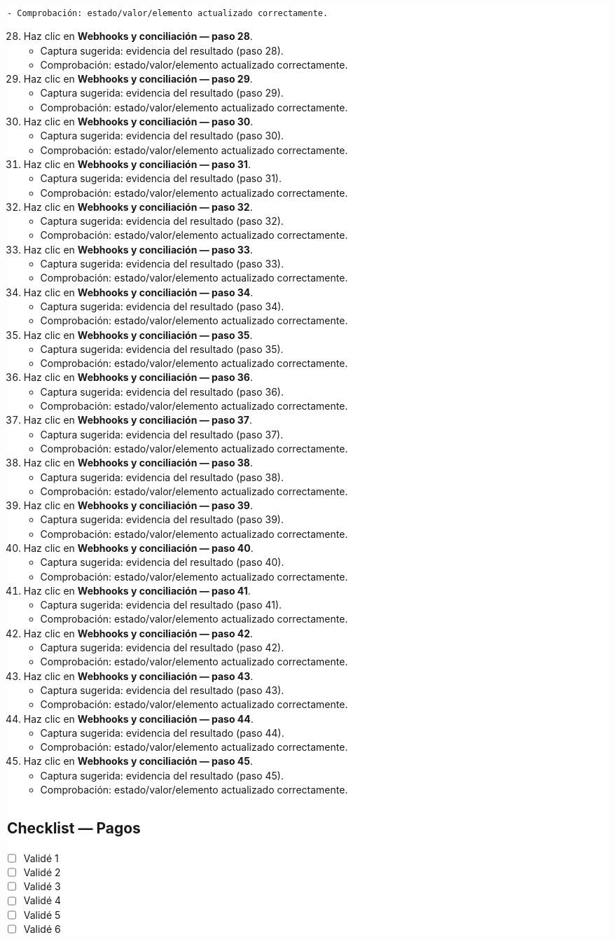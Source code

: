     - Comprobación: estado/valor/elemento actualizado correctamente.
28. Haz clic en **Webhooks y conciliación — paso 28**.
    - Captura sugerida: evidencia del resultado (paso 28).
    - Comprobación: estado/valor/elemento actualizado correctamente.
29. Haz clic en **Webhooks y conciliación — paso 29**.
    - Captura sugerida: evidencia del resultado (paso 29).
    - Comprobación: estado/valor/elemento actualizado correctamente.
30. Haz clic en **Webhooks y conciliación — paso 30**.
    - Captura sugerida: evidencia del resultado (paso 30).
    - Comprobación: estado/valor/elemento actualizado correctamente.
31. Haz clic en **Webhooks y conciliación — paso 31**.
    - Captura sugerida: evidencia del resultado (paso 31).
    - Comprobación: estado/valor/elemento actualizado correctamente.
32. Haz clic en **Webhooks y conciliación — paso 32**.
    - Captura sugerida: evidencia del resultado (paso 32).
    - Comprobación: estado/valor/elemento actualizado correctamente.
33. Haz clic en **Webhooks y conciliación — paso 33**.
    - Captura sugerida: evidencia del resultado (paso 33).
    - Comprobación: estado/valor/elemento actualizado correctamente.
34. Haz clic en **Webhooks y conciliación — paso 34**.
    - Captura sugerida: evidencia del resultado (paso 34).
    - Comprobación: estado/valor/elemento actualizado correctamente.
35. Haz clic en **Webhooks y conciliación — paso 35**.
    - Captura sugerida: evidencia del resultado (paso 35).
    - Comprobación: estado/valor/elemento actualizado correctamente.
36. Haz clic en **Webhooks y conciliación — paso 36**.
    - Captura sugerida: evidencia del resultado (paso 36).
    - Comprobación: estado/valor/elemento actualizado correctamente.
37. Haz clic en **Webhooks y conciliación — paso 37**.
    - Captura sugerida: evidencia del resultado (paso 37).
    - Comprobación: estado/valor/elemento actualizado correctamente.
38. Haz clic en **Webhooks y conciliación — paso 38**.
    - Captura sugerida: evidencia del resultado (paso 38).
    - Comprobación: estado/valor/elemento actualizado correctamente.
39. Haz clic en **Webhooks y conciliación — paso 39**.
    - Captura sugerida: evidencia del resultado (paso 39).
    - Comprobación: estado/valor/elemento actualizado correctamente.
40. Haz clic en **Webhooks y conciliación — paso 40**.
    - Captura sugerida: evidencia del resultado (paso 40).
    - Comprobación: estado/valor/elemento actualizado correctamente.
41. Haz clic en **Webhooks y conciliación — paso 41**.
    - Captura sugerida: evidencia del resultado (paso 41).
    - Comprobación: estado/valor/elemento actualizado correctamente.
42. Haz clic en **Webhooks y conciliación — paso 42**.
    - Captura sugerida: evidencia del resultado (paso 42).
    - Comprobación: estado/valor/elemento actualizado correctamente.
43. Haz clic en **Webhooks y conciliación — paso 43**.
    - Captura sugerida: evidencia del resultado (paso 43).
    - Comprobación: estado/valor/elemento actualizado correctamente.
44. Haz clic en **Webhooks y conciliación — paso 44**.
    - Captura sugerida: evidencia del resultado (paso 44).
    - Comprobación: estado/valor/elemento actualizado correctamente.
45. Haz clic en **Webhooks y conciliación — paso 45**.
    - Captura sugerida: evidencia del resultado (paso 45).
    - Comprobación: estado/valor/elemento actualizado correctamente.
## Checklist — Pagos
- [ ] Validé 1
- [ ] Validé 2
- [ ] Validé 3
- [ ] Validé 4
- [ ] Validé 5
- [ ] Validé 6